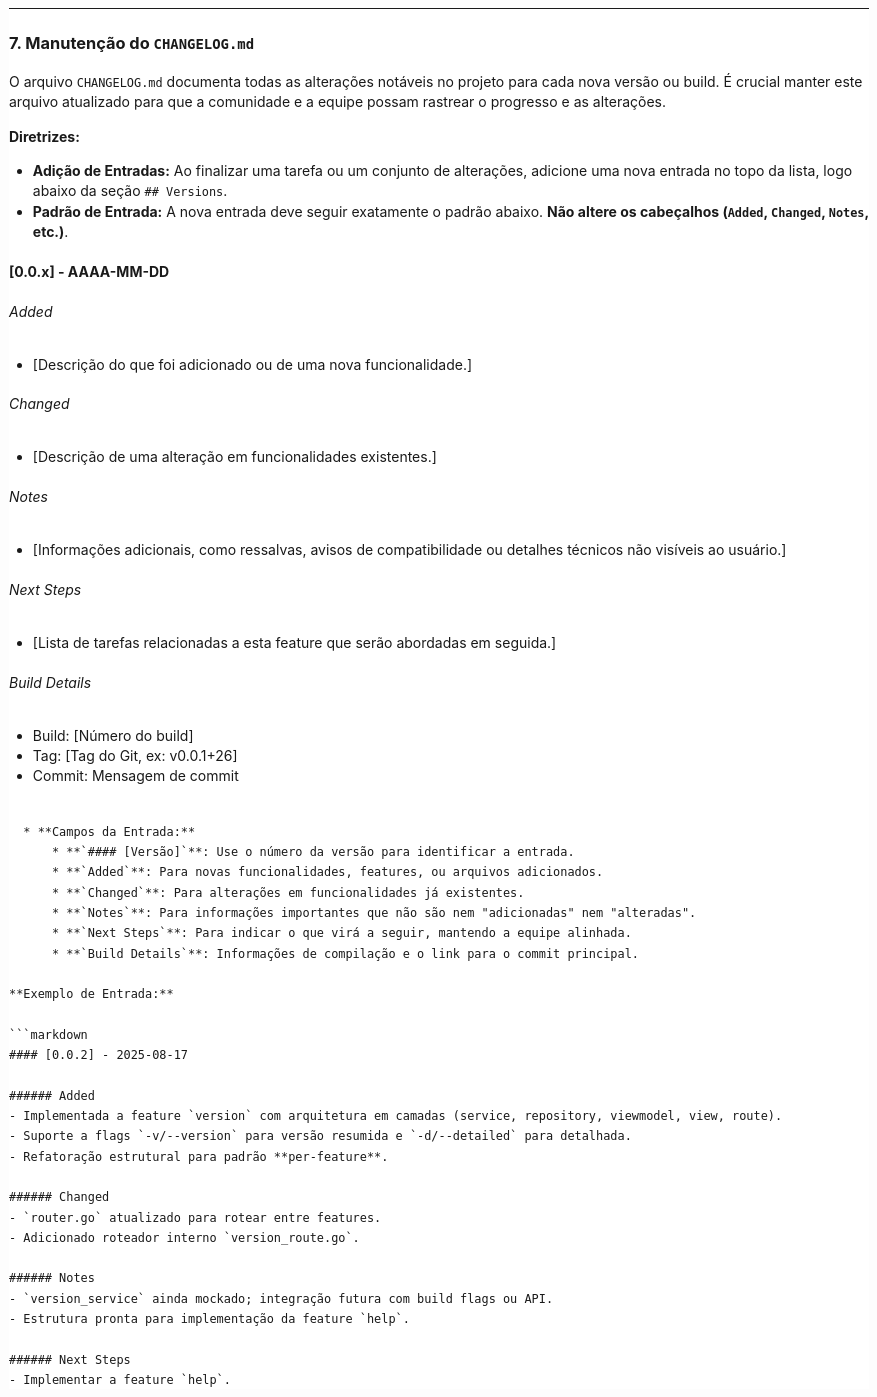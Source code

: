 -----

### **7. Manutenção do `CHANGELOG.md`**

O arquivo `CHANGELOG.md` documenta todas as alterações notáveis no projeto para cada nova versão ou build. É crucial manter este arquivo atualizado para que a comunidade e a equipe possam rastrear o progresso e as alterações.

**Diretrizes:**

  * **Adição de Entradas:** Ao finalizar uma tarefa ou um conjunto de alterações, adicione uma nova entrada no topo da lista, logo abaixo da seção `## Versions`.
  * **Padrão de Entrada:** A nova entrada deve seguir exatamente o padrão abaixo. **Não altere os cabeçalhos (`Added`, `Changed`, `Notes`, etc.)**.



#### [0.0.x] - AAAA-MM-DD

###### Added
- [Descrição do que foi adicionado ou de uma nova funcionalidade.]

###### Changed
- [Descrição de uma alteração em funcionalidades existentes.]

###### Notes
- [Informações adicionais, como ressalvas, avisos de compatibilidade ou detalhes técnicos não visíveis ao usuário.]

###### Next Steps
- [Lista de tarefas relacionadas a esta feature que serão abordadas em seguida.]

###### Build Details
- Build: [Número do build]
- Tag: [Tag do Git, ex: v0.0.1+26]
- Commit: Mensagem de commit
```

  * **Campos da Entrada:**
      * **`#### [Versão]`**: Use o número da versão para identificar a entrada.
      * **`Added`**: Para novas funcionalidades, features, ou arquivos adicionados.
      * **`Changed`**: Para alterações em funcionalidades já existentes.
      * **`Notes`**: Para informações importantes que não são nem "adicionadas" nem "alteradas".
      * **`Next Steps`**: Para indicar o que virá a seguir, mantendo a equipe alinhada.
      * **`Build Details`**: Informações de compilação e o link para o commit principal.

**Exemplo de Entrada:**

```markdown
#### [0.0.2] - 2025-08-17 

###### Added
- Implementada a feature `version` com arquitetura em camadas (service, repository, viewmodel, view, route).
- Suporte a flags `-v/--version` para versão resumida e `-d/--detailed` para detalhada.
- Refatoração estrutural para padrão **per-feature**.

###### Changed
- `router.go` atualizado para rotear entre features.
- Adicionado roteador interno `version_route.go`.

###### Notes
- `version_service` ainda mockado; integração futura com build flags ou API.
- Estrutura pronta para implementação da feature `help`.

###### Next Steps
- Implementar a feature `help`.
```